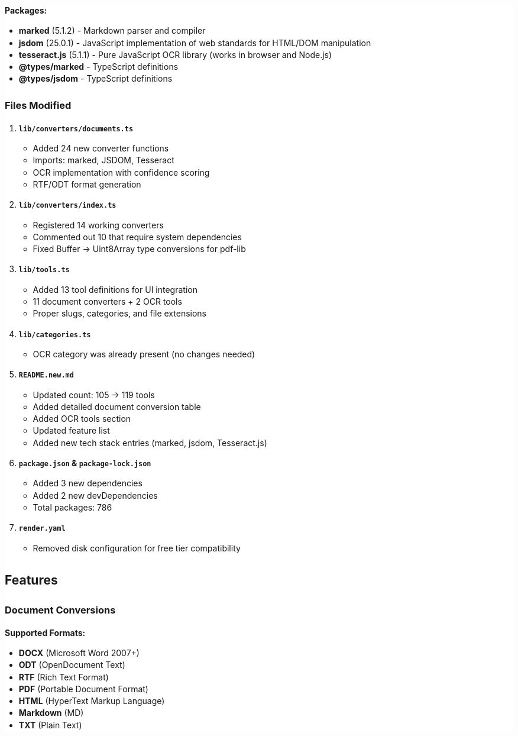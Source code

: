 **Packages:**
- **marked** (5.1.2) - Markdown parser and compiler
- **jsdom** (25.0.1) - JavaScript implementation of web standards for HTML/DOM manipulation
- **tesseract.js** (5.1.1) - Pure JavaScript OCR library (works in browser and Node.js)
- **@types/marked** - TypeScript definitions
- **@types/jsdom** - TypeScript definitions

### Files Modified

1. **`lib/converters/documents.ts`**
   - Added 24 new converter functions
   - Imports: marked, JSDOM, Tesseract
   - OCR implementation with confidence scoring
   - RTF/ODT format generation

2. **`lib/converters/index.ts`**
   - Registered 14 working converters
   - Commented out 10 that require system dependencies
   - Fixed Buffer → Uint8Array type conversions for pdf-lib

3. **`lib/tools.ts`**
   - Added 13 tool definitions for UI integration
   - 11 document converters + 2 OCR tools
   - Proper slugs, categories, and file extensions

4. **`lib/categories.ts`**
   - OCR category was already present (no changes needed)

5. **`README.new.md`**
   - Updated count: 105 → 119 tools
   - Added detailed document conversion table
   - Added OCR tools section
   - Updated feature list
   - Added new tech stack entries (marked, jsdom, Tesseract.js)

6. **`package.json` & `package-lock.json`**
   - Added 3 new dependencies
   - Added 2 new devDependencies
   - Total packages: 786

7. **`render.yaml`**
   - Removed disk configuration for free tier compatibility

## Features

### Document Conversions

**Supported Formats:**
- **DOCX** (Microsoft Word 2007+)
- **ODT** (OpenDocument Text)
- **RTF** (Rich Text Format)
- **PDF** (Portable Document Format)
- **HTML** (HyperText Markup Language)
- **Markdown** (MD)
- **TXT** (Plain Text)

